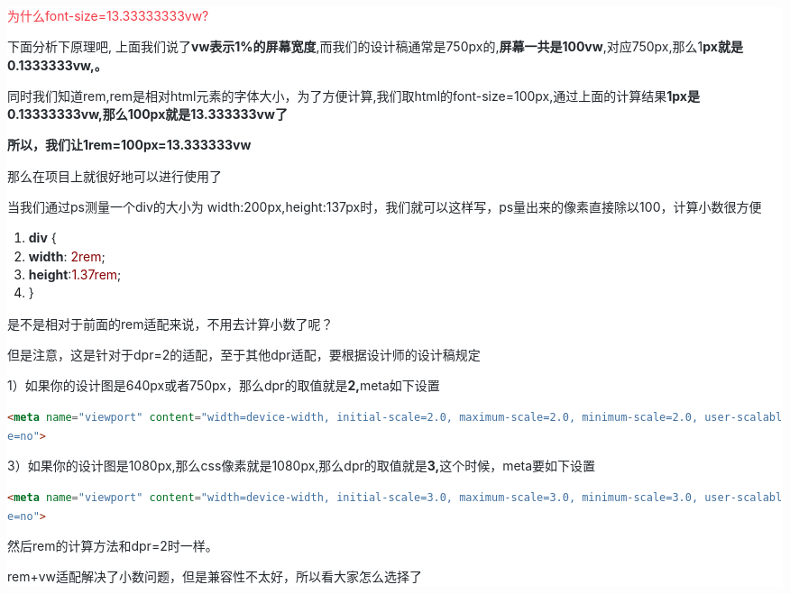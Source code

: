 <font style="color:rgb(243, 59, 69);">为什么font-size=13.33333333vw?</font>

<font style="color:rgb(36, 41, 46);">下面分析下原理吧, 上面我们说了</font>**<font style="color:rgb(36, 41, 46);">vw表示1%的屏幕宽度</font>**<font style="color:rgb(36, 41, 46);">,而我们的设计稿通常是750px的,</font>**<font style="color:rgb(36, 41, 46);">屏幕一共是100vw</font>**<font style="color:rgb(36, 41, 46);">,对应750px,那么1</font>**<font style="color:rgb(36, 41, 46);">px就是0.1333333vw,。</font>**

<font style="color:rgb(36, 41, 46);">同时我们知道rem,rem是相对html元素的字体大小，为了方便计算,我们取html的font-size=100px,通过上面的计算结果</font>**<font style="color:rgb(36, 41, 46);">1px是0.13333333vw,那么100px就是13.333333vw了</font>**

**<font style="color:rgb(36, 41, 46);">所以，我们让1rem=100px=13.333333vw</font>**

<font style="color:rgb(36, 41, 46);">那么在项目上就很好地可以进行使用了</font>

<font style="color:rgb(36, 41, 46);">当我们通过ps测量一个div的大小为 width:200px,height:137px时，我们就可以这样写，ps量出来的像素直接除以100，计算小数很方便</font>

1. **<font style="color:rgb(36, 41, 46);">div</font>**<font style="color:rgb(36, 41, 46);"> </font><font style="color:rgb(36, 41, 46);">{</font>
2. **<font style="color:rgb(36, 41, 46);">width</font>**<font style="color:rgb(36, 41, 46);">:</font><font style="color:rgb(36, 41, 46);"> </font><font style="color:rgb(136, 0, 0);">2rem</font><font style="color:rgb(36, 41, 46);">;</font>
3. **<font style="color:rgb(36, 41, 46);">height</font>**<font style="color:rgb(36, 41, 46);">:</font><font style="color:rgb(136, 0, 0);">1.37rem</font><font style="color:rgb(36, 41, 46);">;</font>
4. <font style="color:rgb(36, 41, 46);">}</font>



<font style="color:rgb(36, 41, 46);">是不是相对于前面的rem适配来说，不用去计算小数了呢？</font>

<font style="color:rgb(36, 41, 46);">但是注意，这是针对于dpr=2的适配，至于其他dpr适配，要根据设计师的设计稿规定</font>

<font style="color:rgb(36, 41, 46);">1）如果你的设计图是640px或者750px，那么dpr的取值就是</font>**<font style="color:rgb(36, 41, 46);">2,</font>**<font style="color:rgb(36, 41, 46);">meta如下设置</font>

```html
<meta name="viewport" content="width=device-width, initial-scale=2.0, maximum-scale=2.0, minimum-scale=2.0, user-scalable=no">
```

<font style="color:rgb(36, 41, 46);"></font>

<font style="color:rgb(36, 41, 46);">3）如果你的设计图是1080px,那么css像素就是1080px,那么dpr的取值就是</font>**<font style="color:rgb(36, 41, 46);">3,</font>**<font style="color:rgb(36, 41, 46);">这个时候，meta要如下设置</font>

```html
<meta name="viewport" content="width=device-width, initial-scale=3.0, maximum-scale=3.0, minimum-scale=3.0, user-scalable=no">
```

<font style="color:rgb(36, 41, 46);">然后rem的计算方法和dpr=2时一样。</font>

<font style="color:rgb(36, 41, 46);">rem+vw适配解决了小数问题，但是兼容性不太好，所以看大家怎么选择了</font>

